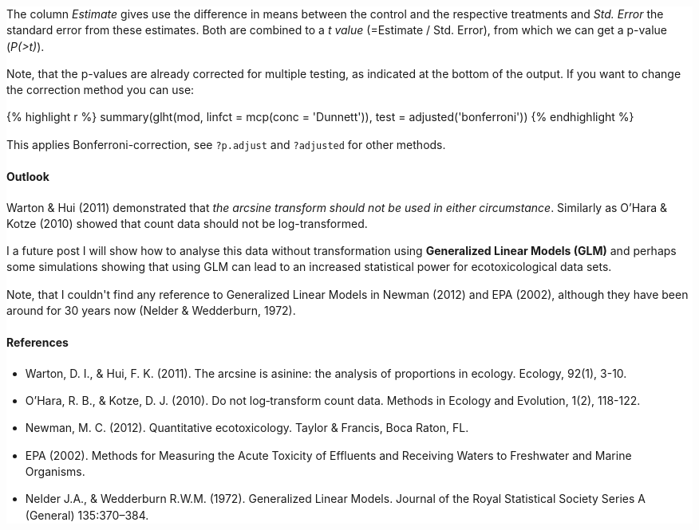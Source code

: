 The column *Estimate* gives use the difference in means between the control and the respective treatments and *Std. Error* the standard error from these estimates. Both are combined to a *t value* (=Estimate / Std. Error), from which we can get a p-value (*P(>t)*).
 
Note, that the p-values are already corrected for multiple testing, as indicated at the bottom of the output. 
If you want to change the correction method you can use:

{% highlight r %}
summary(glht(mod, linfct = mcp(conc = 'Dunnett')), test = adjusted('bonferroni'))
{% endhighlight %}
 
This applies Bonferroni-correction, see `?p.adjust` and `?adjusted` for other methods.
 
#### Outlook
Warton & Hui (2011) demonstrated that *the arcsine transform should not be used in either circumstance*. Similarly as O’Hara & Kotze (2010) showed that count data should not be log-transformed. 
 
I a future post I will show how to analyse this data without transformation using **Generalized Linear Models (GLM)** and perhaps some simulations showing that using GLM can lead to an increased statistical power for ecotoxicological data sets.
 
Note, that I couldn't find any reference to Generalized Linear Models in Newman (2012) and EPA (2002), although they have been around for 30 years now (Nelder & Wedderburn, 1972).
 
#### References
 
* Warton, D. I., & Hui, F. K. (2011). The arcsine is asinine: the analysis of proportions in ecology. Ecology, 92(1), 3-10.
 
* O’Hara, R. B., & Kotze, D. J. (2010). Do not log‐transform count data. Methods in Ecology and Evolution, 1(2), 118-122.
 
* Newman, M. C. (2012). Quantitative ecotoxicology. Taylor & Francis, Boca Raton, FL.
 
* EPA (2002). Methods for Measuring the Acute Toxicity of Effluents and Receiving Waters to Freshwater and Marine Organisms. 
 
* Nelder J.A., & Wedderburn R.W.M. (1972). Generalized Linear Models. Journal of the Royal Statistical Society Series A (General) 135:370–384. 
 
